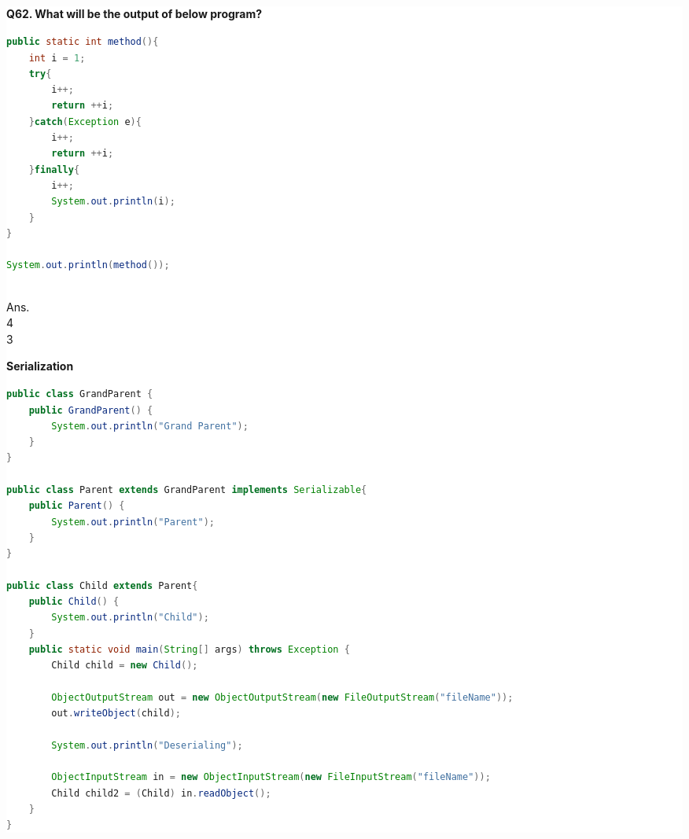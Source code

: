 **Q62. What will be the output of below program?**
```java
public static int method(){
	int i = 1;
	try{
		i++;
		return ++i;
	}catch(Exception e){
		i++;
		return ++i;
	}finally{
		i++;
		System.out.println(i);
	}
}

System.out.println(method());
```
<br />Ans. 
<br />4
<br />3


**Serialization**

```java
public class GrandParent {
	public GrandParent() {
		System.out.println("Grand Parent");
	}
}

public class Parent extends GrandParent implements Serializable{
	public Parent() {
		System.out.println("Parent");
	}
}

public class Child extends Parent{
	public Child() {
		System.out.println("Child");
	}
	public static void main(String[] args) throws Exception {
		Child child = new Child();
		
		ObjectOutputStream out = new ObjectOutputStream(new FileOutputStream("fileName"));
		out.writeObject(child);
		
		System.out.println("Deserialing");
		
		ObjectInputStream in = new ObjectInputStream(new FileInputStream("fileName"));
		Child child2 = (Child) in.readObject();
	}
}

```
